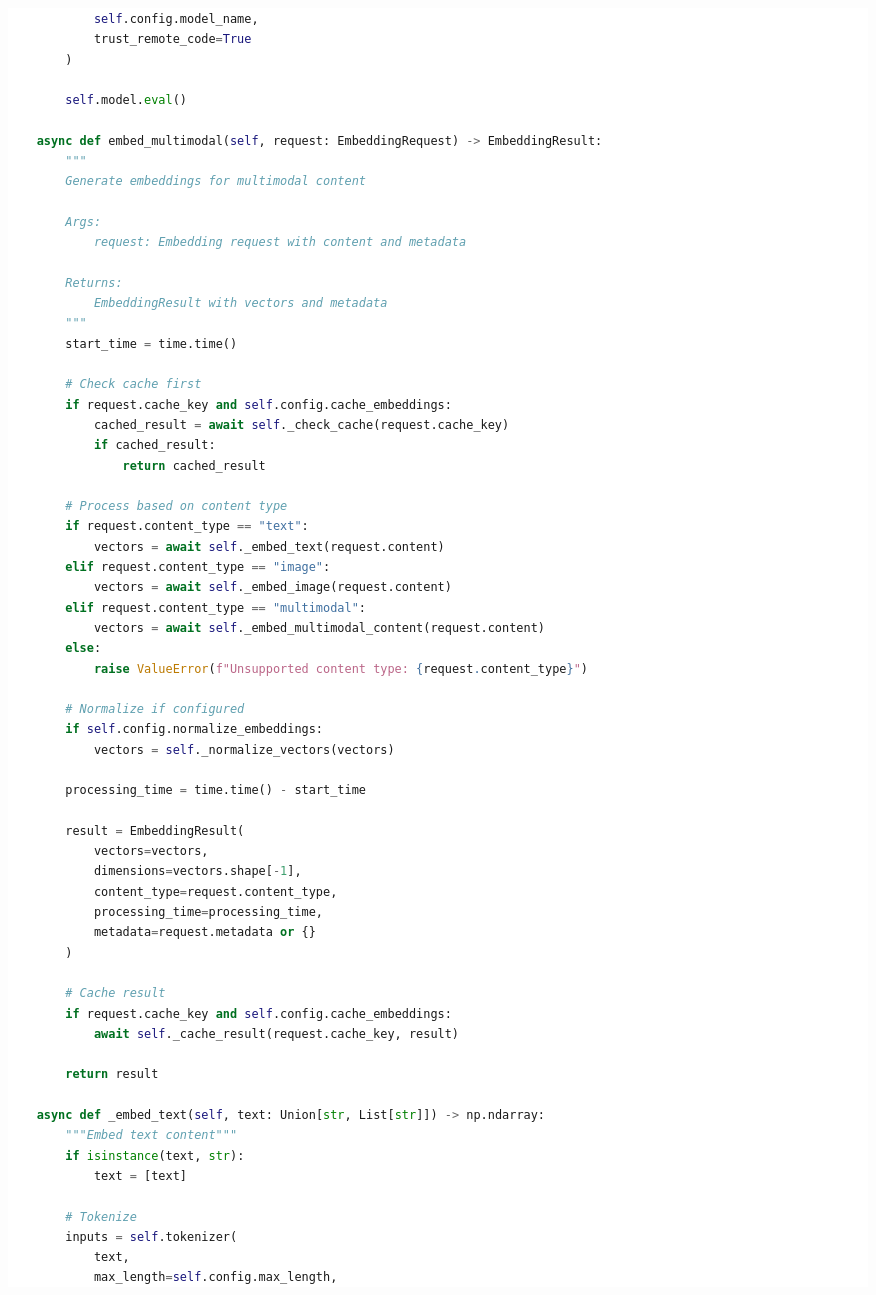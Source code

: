 ```python
            self.config.model_name,
            trust_remote_code=True
        )
        
        self.model.eval()
        
    async def embed_multimodal(self, request: EmbeddingRequest) -> EmbeddingResult:
        """
        Generate embeddings for multimodal content
        
        Args:
            request: Embedding request with content and metadata
            
        Returns:
            EmbeddingResult with vectors and metadata
        """
        start_time = time.time()
        
        # Check cache first
        if request.cache_key and self.config.cache_embeddings:
            cached_result = await self._check_cache(request.cache_key)
            if cached_result:
                return cached_result
        
        # Process based on content type
        if request.content_type == "text":
            vectors = await self._embed_text(request.content)
        elif request.content_type == "image":
            vectors = await self._embed_image(request.content)
        elif request.content_type == "multimodal":
            vectors = await self._embed_multimodal_content(request.content)
        else:
            raise ValueError(f"Unsupported content type: {request.content_type}")
        
        # Normalize if configured
        if self.config.normalize_embeddings:
            vectors = self._normalize_vectors(vectors)
        
        processing_time = time.time() - start_time
        
        result = EmbeddingResult(
            vectors=vectors,
            dimensions=vectors.shape[-1],
            content_type=request.content_type,
            processing_time=processing_time,
            metadata=request.metadata or {}
        )
        
        # Cache result
        if request.cache_key and self.config.cache_embeddings:
            await self._cache_result(request.cache_key, result)
        
        return result
    
    async def _embed_text(self, text: Union[str, List[str]]) -> np.ndarray:
        """Embed text content"""
        if isinstance(text, str):
            text = [text]
        
        # Tokenize
        inputs = self.tokenizer(
            text,
            max_length=self.config.max_length,
```